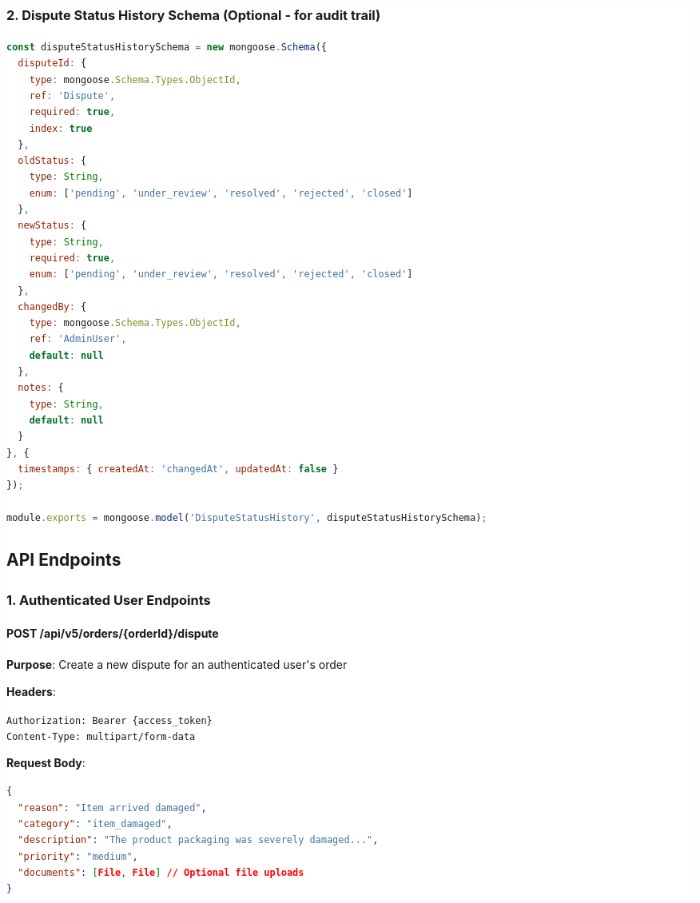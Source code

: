 ### 2. Dispute Status History Schema (Optional - for audit trail)
```javascript
const disputeStatusHistorySchema = new mongoose.Schema({
  disputeId: {
    type: mongoose.Schema.Types.ObjectId,
    ref: 'Dispute',
    required: true,
    index: true
  },
  oldStatus: {
    type: String,
    enum: ['pending', 'under_review', 'resolved', 'rejected', 'closed']
  },
  newStatus: {
    type: String,
    required: true,
    enum: ['pending', 'under_review', 'resolved', 'rejected', 'closed']
  },
  changedBy: {
    type: mongoose.Schema.Types.ObjectId,
    ref: 'AdminUser',
    default: null
  },
  notes: {
    type: String,
    default: null
  }
}, {
  timestamps: { createdAt: 'changedAt', updatedAt: false }
});

module.exports = mongoose.model('DisputeStatusHistory', disputeStatusHistorySchema);
```

## API Endpoints

### 1. Authenticated User Endpoints

#### POST /api/v5/orders/{orderId}/dispute
**Purpose**: Create a new dispute for an authenticated user's order

**Headers**:
```
Authorization: Bearer {access_token}
Content-Type: multipart/form-data
```

**Request Body**:
```json
{
  "reason": "Item arrived damaged",
  "category": "item_damaged",
  "description": "The product packaging was severely damaged...",
  "priority": "medium",
  "documents": [File, File] // Optional file uploads
}
```
